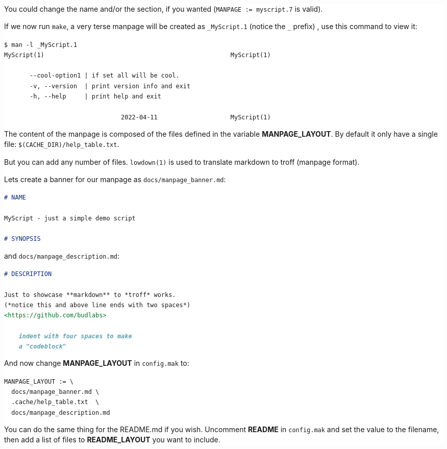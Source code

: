 You could change the name and/or the section, if you
wanted (`MANPAGE := myscript.7` is valid).

If we now run `make`, a very terse manpage will
be created as `_MyScript.1` (notice the `_` prefix)
, use this command to view it:

``` shell
$ man -l _MyScript.1
MyScript(1)                                                   MyScript(1)

       --cool-option1 | if set all will be cool.
       -v, --version  | print version info and exit
       -h, --help     | print help and exit

                                2022-04-11                    MyScript(1)
```

The content of the manpage is composed of the files
defined in the variable **MANPAGE_LAYOUT**. By default
it only have a single file: `$(CACHE_DIR)/help_table.txt`.

But you can add any number of files. `lowdown(1)` is
used to translate markdown to troff (manpage format).

Lets create a banner for our manpage as `docs/manpage_banner.md`:  

```markdown
# NAME

MyScript - just a simple demo script

# SYNOPSIS
```

and `docs/manpage_description.md`:  

```markdown
# DESCRIPTION

Just to showcase **markdown** to *troff* works.  
(*notice this and above line ends with two spaces*)  
<https://github.com/budlabs>

    indent with four spaces to make
    a "codeblock"
```

And now change **MANPAGE_LAYOUT** in `config.mak` to:  

```
MANPAGE_LAYOUT := \
  docs/manpage_banner.md \
  .cache/help_table.txt  \
  docs/manpage_description.md
```

You can do the same thing for the README.md if you
wish. Uncomment **README** in `config.mak` and set
the value to the filename, then add a list of files
to **README_LAYOUT** you want to include.
